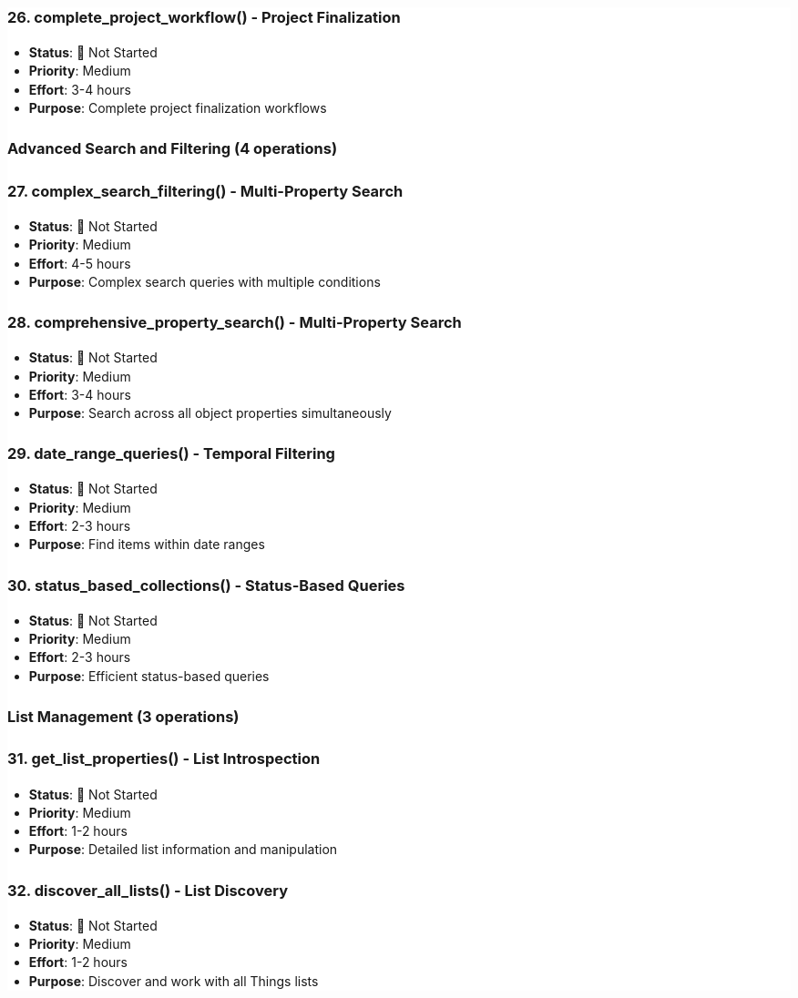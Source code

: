 ### 26. **complete_project_workflow()** - Project Finalization
- **Status**: 🔴 Not Started
- **Priority**: Medium
- **Effort**: 3-4 hours
- **Purpose**: Complete project finalization workflows

### Advanced Search and Filtering (4 operations)

### 27. **complex_search_filtering()** - Multi-Property Search
- **Status**: 🔴 Not Started
- **Priority**: Medium
- **Effort**: 4-5 hours
- **Purpose**: Complex search queries with multiple conditions

### 28. **comprehensive_property_search()** - Multi-Property Search
- **Status**: 🔴 Not Started
- **Priority**: Medium
- **Effort**: 3-4 hours
- **Purpose**: Search across all object properties simultaneously

### 29. **date_range_queries()** - Temporal Filtering
- **Status**: 🔴 Not Started
- **Priority**: Medium
- **Effort**: 2-3 hours
- **Purpose**: Find items within date ranges

### 30. **status_based_collections()** - Status-Based Queries
- **Status**: 🔴 Not Started
- **Priority**: Medium
- **Effort**: 2-3 hours
- **Purpose**: Efficient status-based queries

### List Management (3 operations)

### 31. **get_list_properties()** - List Introspection
- **Status**: 🔴 Not Started
- **Priority**: Medium
- **Effort**: 1-2 hours
- **Purpose**: Detailed list information and manipulation

### 32. **discover_all_lists()** - List Discovery
- **Status**: 🔴 Not Started
- **Priority**: Medium
- **Effort**: 1-2 hours
- **Purpose**: Discover and work with all Things lists
